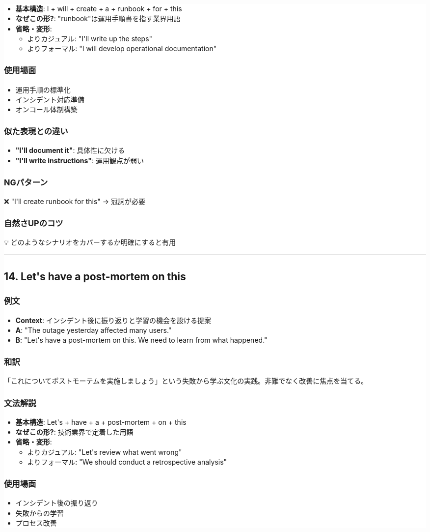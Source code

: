 - **基本構造**: I + will + create + a + runbook + for + this
- **なぜこの形?**: "runbook"は運用手順書を指す業界用語
- **省略・変形**:
  - よりカジュアル: "I'll write up the steps"
  - よりフォーマル: "I will develop operational documentation"

### 使用場面

- 運用手順の標準化
- インシデント対応準備
- オンコール体制構築

### 似た表現との違い

- **"I'll document it"**: 具体性に欠ける
- **"I'll write instructions"**: 運用観点が弱い

### NGパターン

❌ "I'll create runbook for this"
→ 冠詞が必要

### 自然さUPのコツ

💡 どのようなシナリオをカバーするか明確にすると有用

---

## 14. Let's have a post-mortem on this

### 例文

- **Context**: インシデント後に振り返りと学習の機会を設ける提案
- **A**: "The outage yesterday affected many users."
- **B**: "Let's have a post-mortem on this. We need to learn from what happened."

### 和訳

「これについてポストモーテムを実施しましょう」という失敗から学ぶ文化の実践。非難でなく改善に焦点を当てる。

### 文法解説

- **基本構造**: Let's + have + a + post-mortem + on + this
- **なぜこの形?**: 技術業界で定着した用語
- **省略・変形**:
  - よりカジュアル: "Let's review what went wrong"
  - よりフォーマル: "We should conduct a retrospective analysis"

### 使用場面

- インシデント後の振り返り
- 失敗からの学習
- プロセス改善
